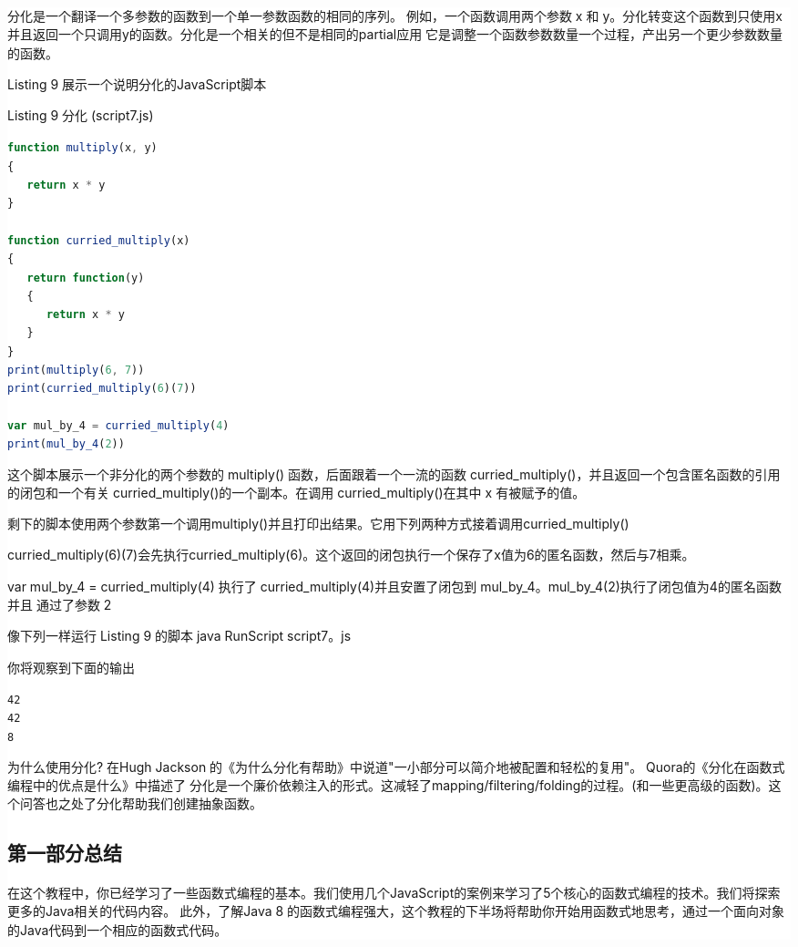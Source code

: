 分化是一个翻译一个多参数的函数到一个单一参数函数的相同的序列。
例如，一个函数调用两个参数 x 和 y。分化转变这个函数到只使用x并且返回一个只调用y的函数。分化是一个相关的但不是相同的partial应用
它是调整一个函数参数数量一个过程，产出另一个更少参数数量的函数。


Listing 9 展示一个说明分化的JavaScript脚本

Listing 9  分化  (script7.js)
```js
function multiply(x, y)
{
   return x * y
}

function curried_multiply(x)
{
   return function(y)
   {
      return x * y
   }
}
print(multiply(6, 7))
print(curried_multiply(6)(7))

var mul_by_4 = curried_multiply(4)
print(mul_by_4(2))
```

这个脚本展示一个非分化的两个参数的 multiply() 函数，后面跟着一个一流的函数 curried_multiply()，并且返回一个包含匿名函数的引用的闭包和一个有关 curried_multiply()的一个副本。在调用 curried_multiply()在其中 x 有被赋予的值。

剩下的脚本使用两个参数第一个调用multiply()并且打印出结果。它用下列两种方式接着调用curried_multiply()

curried_multiply(6)(7)会先执行curried_multiply(6)。这个返回的闭包执行一个保存了x值为6的匿名函数，然后与7相乘。

var mul_by_4 = curried_multiply(4) 执行了 curried_multiply(4)并且安置了闭包到 mul_by_4。mul_by_4(2)执行了闭包值为4的匿名函数并且
通过了参数 2

像下列一样运行 Listing 9 的脚本
java RunScript script7。js

你将观察到下面的输出

```
42
42
8
```

为什么使用分化?
在Hugh Jackson 的《为什么分化有帮助》中说道"一小部分可以简介地被配置和轻松的复用"。 Quora的《分化在函数式编程中的优点是什么》中描述了
分化是一个廉价依赖注入的形式。这减轻了mapping/filtering/folding的过程。(和一些更高级的函数)。这个问答也之处了分化帮助我们创建抽象函数。

## 第一部分总结
在这个教程中，你已经学习了一些函数式编程的基本。我们使用几个JavaScript的案例来学习了5个核心的函数式编程的技术。我们将探索更多的Java相关的代码内容。
此外，了解Java 8 的函数式编程强大，这个教程的下半场将帮助你开始用函数式地思考，通过一个面向对象的Java代码到一个相应的函数式代码。
